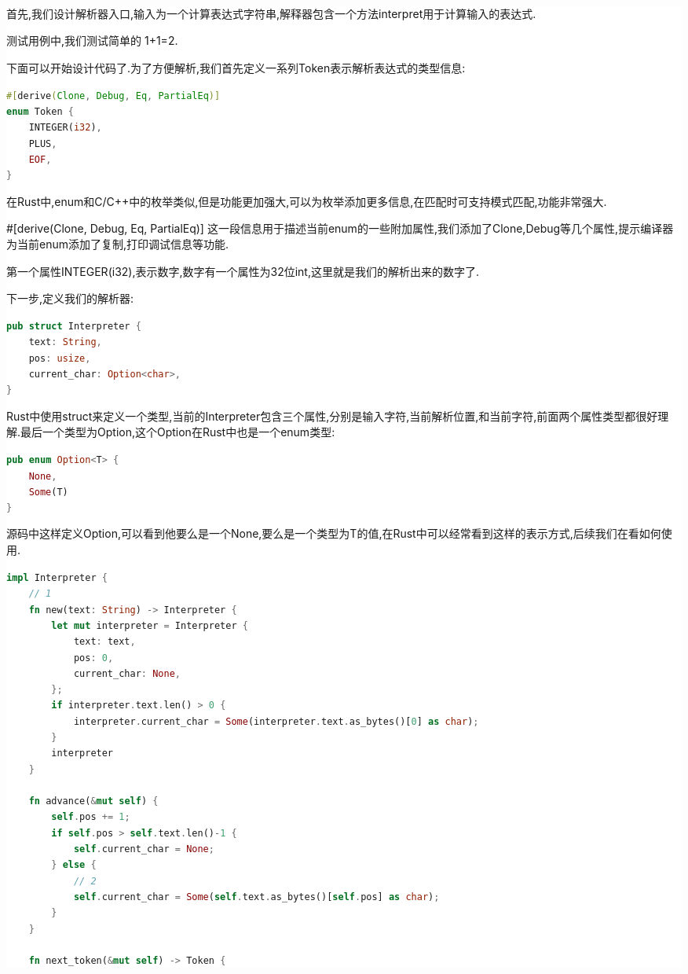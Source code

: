 首先,我们设计解析器入口,输入为一个计算表达式字符串,解释器包含一个方法interpret用于计算输入的表达式.

测试用例中,我们测试简单的 1+1=2.

下面可以开始设计代码了.为了方便解析,我们首先定义一系列Token表示解析表达式的类型信息:

```Rust
#[derive(Clone, Debug, Eq, PartialEq)]
enum Token {
    INTEGER(i32),
    PLUS,
    EOF,
}
```

在Rust中,enum和C/C++中的枚举类似,但是功能更加强大,可以为枚举添加更多信息,在匹配时可支持模式匹配,功能非常强大.

#[derive(Clone, Debug, Eq, PartialEq)] 这一段信息用于描述当前enum的一些附加属性,我们添加了Clone,Debug等几个属性,提示编译器为当前enum添加了复制,打印调试信息等功能.

第一个属性INTEGER(i32),表示数字,数字有一个属性为32位int,这里就是我们的解析出来的数字了.

下一步,定义我们的解析器:

```Rust
pub struct Interpreter {
    text: String,
    pos: usize,
    current_char: Option<char>,
}
```

Rust中使用struct来定义一个类型,当前的Interpreter包含三个属性,分别是输入字符,当前解析位置,和当前字符,前面两个属性类型都很好理解.最后一个类型为Option,这个Option在Rust中也是一个enum类型:

```Rust
pub enum Option<T> {
    None,
    Some(T)
}
```

源码中这样定义Option,可以看到他要么是一个None,要么是一个类型为T的值,在Rust中可以经常看到这样的表示方式,后续我们在看如何使用.

```Rust
impl Interpreter {
    // 1
    fn new(text: String) -> Interpreter {
        let mut interpreter = Interpreter {
            text: text,
            pos: 0,
            current_char: None,
        };
        if interpreter.text.len() > 0 {
            interpreter.current_char = Some(interpreter.text.as_bytes()[0] as char);
        }
        interpreter
    }

    fn advance(&mut self) {
        self.pos += 1;
        if self.pos > self.text.len()-1 {
            self.current_char = None;
        } else {
            // 2
            self.current_char = Some(self.text.as_bytes()[self.pos] as char);
        }
    }

    fn next_token(&mut self) -> Token {
```